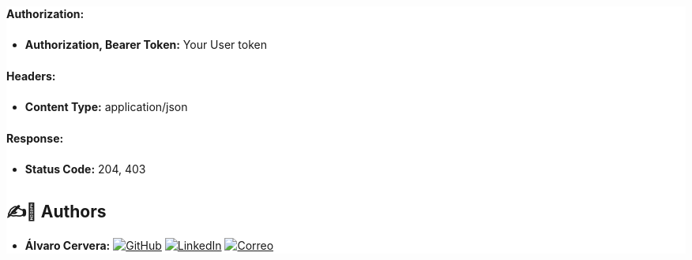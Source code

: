 #### Authorization:

- **Authorization, Bearer Token:** Your User token

#### Headers: 

- **Content Type:** application/json

#### Response:

- **Status Code:** 204, 403

## ✍️🙍 Authors

- **Álvaro Cervera:**  [![GitHub](https://img.shields.io/badge/GitHub-Perfil-black?style=flat-square&logo=github)](https://github.com/Kalixto73a)
[![LinkedIn](https://img.shields.io/badge/LinkedIn-Perfil-blue?style=flat-square&logo=linkedin)](https://www.linkedin.com/in/álvaro-cervera-vigara-745576337/)
[![Correo](https://img.shields.io/badge/Email-Contacto-red?style=flat-square&logo=gmail)](mailto:Kalixto75@gmail.com)